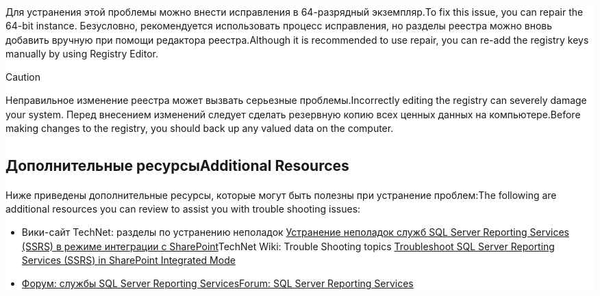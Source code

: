  <span data-ttu-id="d3e68-272">Для устранения этой проблемы можно внести исправления в 64-разрядный экземпляр.</span><span class="sxs-lookup"><span data-stu-id="d3e68-272">To fix this issue, you can repair the 64-bit instance.</span></span> <span data-ttu-id="d3e68-273">Безусловно, рекомендуется использовать процесс исправления, но разделы реестра можно вновь добавить вручную при помощи редактора реестра.</span><span class="sxs-lookup"><span data-stu-id="d3e68-273">Although it is recommended to use repair, you can re-add the registry keys manually by using Registry Editor.</span></span>  
  
> [!CAUTION]  
>  <span data-ttu-id="d3e68-274">Неправильное изменение реестра может вызвать серьезные проблемы.</span><span class="sxs-lookup"><span data-stu-id="d3e68-274">Incorrectly editing the registry can severely damage your system.</span></span> <span data-ttu-id="d3e68-275">Перед внесением изменений следует сделать резервную копию всех ценных данных на компьютере.</span><span class="sxs-lookup"><span data-stu-id="d3e68-275">Before making changes to the registry, you should back up any valued data on the computer.</span></span>  
  
##  <a name="additional-resources"></a><a name="bkmk_additional"></a> <span data-ttu-id="d3e68-276">Дополнительные ресурсы</span><span class="sxs-lookup"><span data-stu-id="d3e68-276">Additional Resources</span></span>  
 <span data-ttu-id="d3e68-277">Ниже приведены дополнительные ресурсы, которые могут быть полезны при устранение проблем:</span><span class="sxs-lookup"><span data-stu-id="d3e68-277">The following are additional resources you can review to assist you with trouble shooting issues:</span></span>  
  
-   <span data-ttu-id="d3e68-278">Вики-сайт TechNet: разделы по устранению неполадок [Устранение неполадок служб SQL Server Reporting Services (SSRS) в режиме интеграции с SharePoint](https://social.technet.microsoft.com/wiki/contents/articles/troubleshoot-sql-server-reporting-services-ssrs-in-sharepoint-integrated-mode.aspx)</span><span class="sxs-lookup"><span data-stu-id="d3e68-278">TechNet Wiki: Trouble Shooting topics [Troubleshoot SQL Server Reporting Services (SSRS) in SharePoint Integrated Mode](https://social.technet.microsoft.com/wiki/contents/articles/troubleshoot-sql-server-reporting-services-ssrs-in-sharepoint-integrated-mode.aspx)</span></span>  
  
-   [<span data-ttu-id="d3e68-279">Форум: службы SQL Server Reporting Services</span><span class="sxs-lookup"><span data-stu-id="d3e68-279">Forum: SQL Server Reporting Services</span></span>](https://social.msdn.microsoft.com/Forums/sqlreportingservices/threads)  
  
